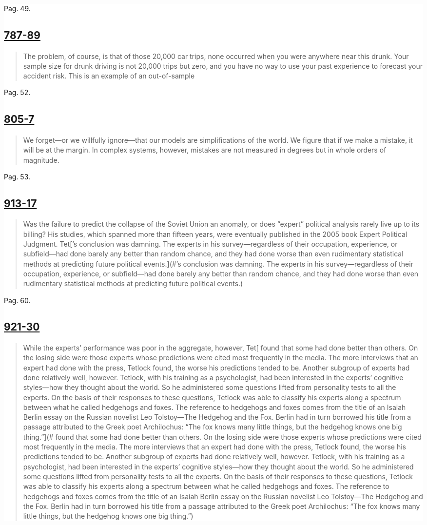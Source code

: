 Pag. 49.

## <a name="787-89">[787-89](#787-89)</a>
>The problem, of course, is that of those 20,000 car trips, none occurred when you were anywhere near this drunk. Your sample size for drunk driving is not 20,000 trips but zero, and you have no way to use your past experience to forecast your accident risk. This is an example of an out-of-sample 

Pag. 52.

## <a name="805-7">[805-7](#805-7)</a>
>We forget—or we willfully ignore—that our models are simplifications of the world. We figure that if we make a mistake, it will be at the margin. In complex systems, however, mistakes are not measured in degrees but in whole orders of magnitude.

Pag. 53.

## <a name="913-17">[913-17](#913-17)</a>
>Was the failure to predict the collapse of the Soviet Union an anomaly, or does “expert” political analysis rarely live up to its billing? His studies, which spanned more than fifteen years, were eventually published in the 2005 book Expert Political Judgment. Tet[’s conclusion was damning. The experts in his survey—regardless of their occupation, experience, or subfield—had done barely any better than random chance, and they had done worse than even rudimentary statistical methods at predicting future political events.](#’s conclusion was damning. The experts in his survey—regardless of their occupation, experience, or subfield—had done barely any better than random chance, and they had done worse than even rudimentary statistical methods at predicting future political events.)

Pag. 60.

## <a name="921-30">[921-30](#921-30)</a>
>While the experts’ performance was poor in the aggregate, however, Tet[ found that some had done better than others. On the losing side were those experts whose predictions were cited most frequently in the media. The more interviews that an expert had done with the press, Tetlock found, the worse his predictions tended to be. Another subgroup of experts had done relatively well, however. Tetlock, with his training as a psychologist, had been interested in the experts’ cognitive styles—how they thought about the world. So he administered some questions lifted from personality tests to all the experts. On the basis of their responses to these questions, Tetlock was able to classify his experts along a spectrum between what he called hedgehogs and foxes. The reference to hedgehogs and foxes comes from the title of an Isaiah Berlin essay on the Russian novelist Leo Tolstoy—The Hedgehog and the Fox. Berlin had in turn borrowed his title from a passage attributed to the Greek poet Archilochus: “The fox knows many little things, but the hedgehog knows one big thing.”](# found that some had done better than others. On the losing side were those experts whose predictions were cited most frequently in the media. The more interviews that an expert had done with the press, Tetlock found, the worse his predictions tended to be. Another subgroup of experts had done relatively well, however. Tetlock, with his training as a psychologist, had been interested in the experts’ cognitive styles—how they thought about the world. So he administered some questions lifted from personality tests to all the experts. On the basis of their responses to these questions, Tetlock was able to classify his experts along a spectrum between what he called hedgehogs and foxes. The reference to hedgehogs and foxes comes from the title of an Isaiah Berlin essay on the Russian novelist Leo Tolstoy—The Hedgehog and the Fox. Berlin had in turn borrowed his title from a passage attributed to the Greek poet Archilochus: “The fox knows many little things, but the hedgehog knows one big thing.”)
